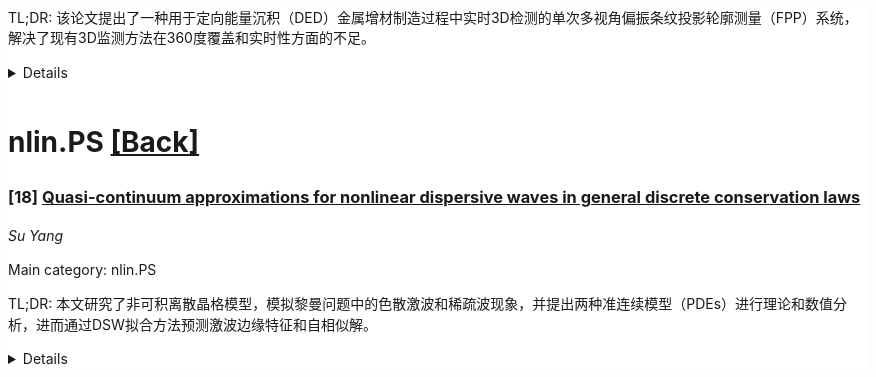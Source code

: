 TL;DR: 该论文提出了一种用于定向能量沉积（DED）金属增材制造过程中实时3D检测的单次多视角偏振条纹投影轮廓测量（FPP）系统，解决了现有3D监测方法在360度覆盖和实时性方面的不足。


<details><summary>Details</summary></details>


<div id='nlin.PS'></div>

# nlin.PS [[Back]](#toc)

### [18] [Quasi-continuum approximations for nonlinear dispersive waves in general discrete conservation laws](https://arxiv.org/abs/2509.04630)
*Su Yang*

Main category: nlin.PS

TL;DR: 本文研究了非可积离散晶格模型，模拟黎曼问题中的色散激波和稀疏波现象，并提出两种准连续模型（PDEs）进行理论和数值分析，进而通过DSW拟合方法预测激波边缘特征和自相似解。


<details><summary>Details</summary></details>
